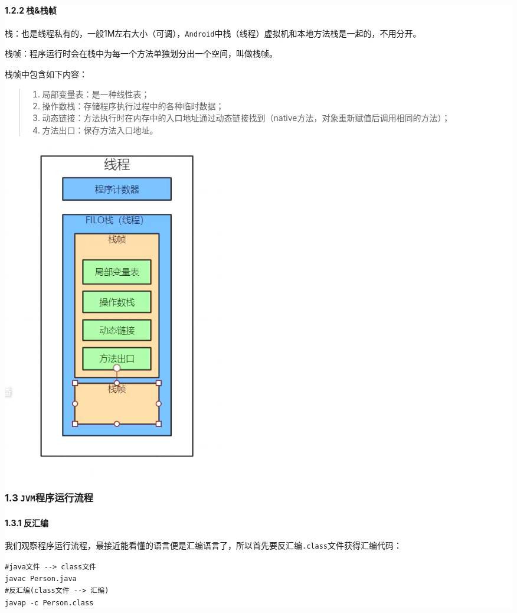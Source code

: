 #### 1.2.2 栈&栈帧

栈：也是线程私有的，一般1M左右大小（可调），`Android`中栈（线程）虚拟机和本地方法栈是一起的，不用分开。

栈帧：程序运行时会在栈中为每一个方法单独划分出一个空间，叫做栈帧。

栈帧中包含如下内容：

> 1. 局部变量表：是一种线性表；
> 2. 操作数栈：存储程序执行过程中的各种临时数据；
> 3. 动态链接：方法执行时在内存中的入口地址通过动态链接找到（native方法，对象重新赋值后调用相同的方法）；
> 4. 方法出口：保存方法入口地址。

![image](https://github.com/tianyalu/XxtJvmStake/raw/master/show/thread_stack.png)  

### 1.3 `JVM`程序运行流程

#### 1.3.1 反汇编

我们观察程序运行流程，最接近能看懂的语言便是汇编语言了，所以首先要反汇编`.class`文件获得汇编代码：  

```shell
#java文件 --> class文件
javac Person.java
#反汇编(class文件 --> 汇编)
javap -c Person.class
```
